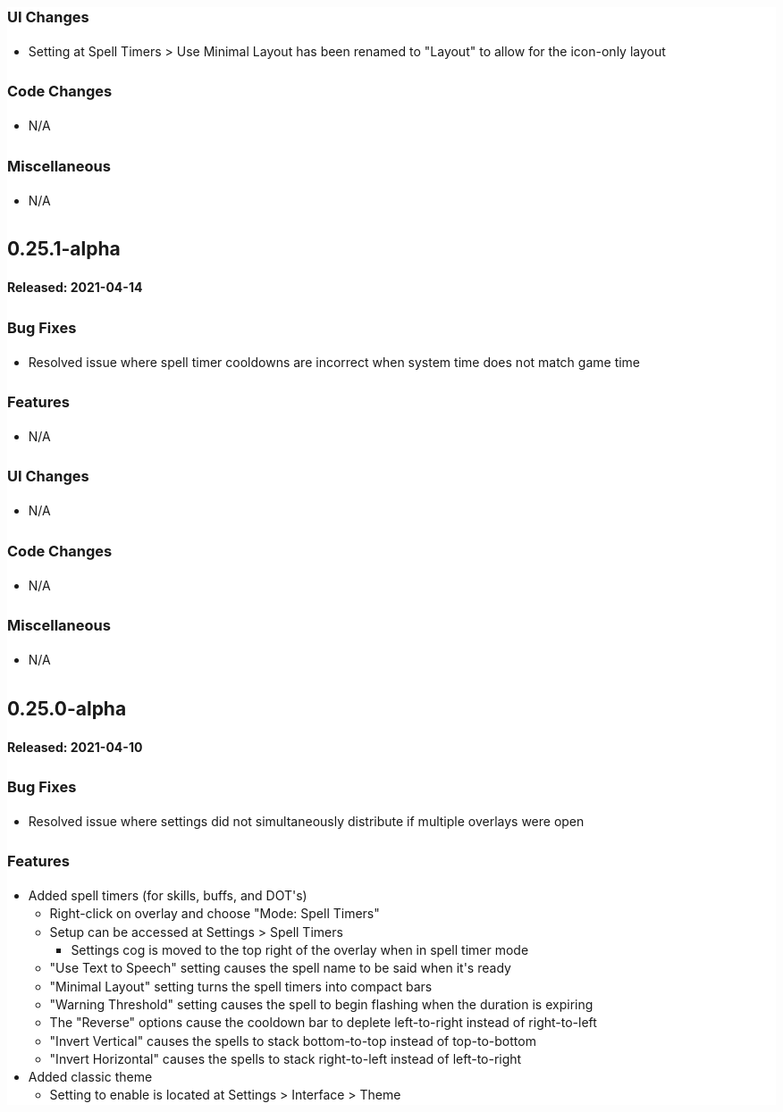 ### UI Changes
- Setting at Spell Timers > Use Minimal Layout has been renamed to "Layout" to allow for the icon-only layout

### Code Changes
- N/A

### Miscellaneous
- N/A

## 0.25.1-alpha

**Released: 2021-04-14**

### Bug Fixes
- Resolved issue where spell timer cooldowns are incorrect when system time does not match game time

### Features
- N/A

### UI Changes
- N/A

### Code Changes
- N/A

### Miscellaneous
- N/A

## 0.25.0-alpha

**Released: 2021-04-10**

### Bug Fixes
- Resolved issue where settings did not simultaneously distribute if multiple overlays were open

### Features
- Added spell timers (for skills, buffs, and DOT's)
    - Right-click on overlay and choose "Mode: Spell Timers"
    - Setup can be accessed at Settings > Spell Timers
        - Settings cog is moved to the top right of the overlay when in spell timer mode
    - "Use Text to Speech" setting causes the spell name to be said when it's ready
    - "Minimal Layout" setting turns the spell timers into compact bars
    - "Warning Threshold" setting causes the spell to begin flashing when the duration is expiring
    - The "Reverse" options cause the cooldown bar to deplete left-to-right instead of right-to-left
    - "Invert Vertical" causes the spells to stack bottom-to-top instead of top-to-bottom
    - "Invert Horizontal" causes the spells to stack right-to-left instead of left-to-right
- Added classic theme
    - Setting to enable is located at Settings > Interface > Theme
